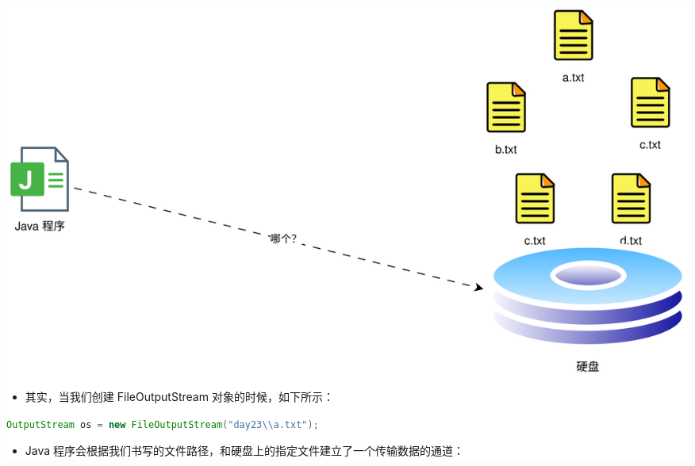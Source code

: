 ![](./assets/37.svg)

* 其实，当我们创建 FileOutputStream 对象的时候，如下所示：

```java
OutputStream os = new FileOutputStream("day23\\a.txt");
```

* Java 程序会根据我们书写的文件路径，和硬盘上的指定文件建立了一个传输数据的通道：
